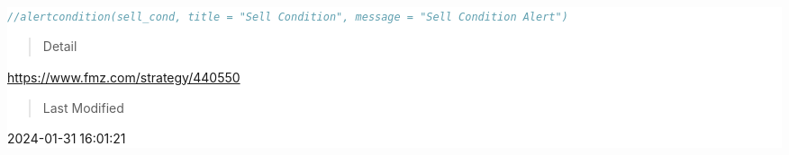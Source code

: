 ``` javascript
//alertcondition(sell_cond, title = "Sell Condition", message = "Sell Condition Alert")
```

> Detail

https://www.fmz.com/strategy/440550

> Last Modified

2024-01-31 16:01:21
